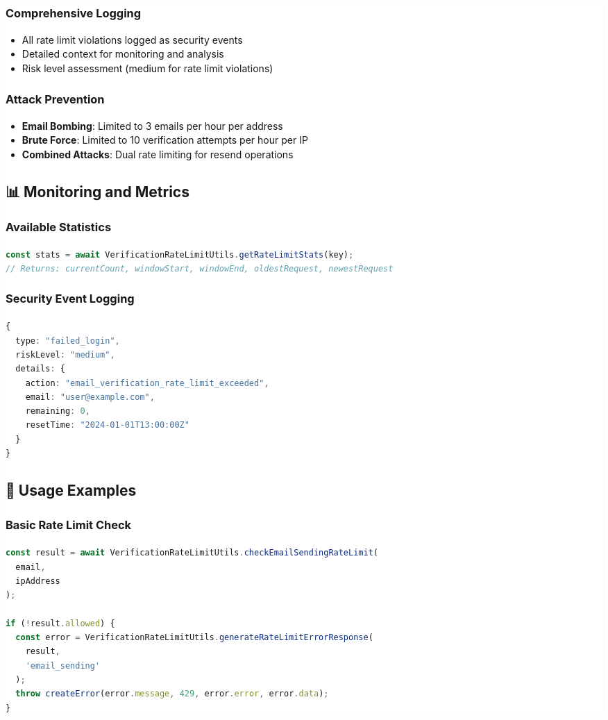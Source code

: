 ### Comprehensive Logging
- All rate limit violations logged as security events
- Detailed context for monitoring and analysis
- Risk level assessment (medium for rate limit violations)

### Attack Prevention
- **Email Bombing**: Limited to 3 emails per hour per address
- **Brute Force**: Limited to 10 verification attempts per hour per IP
- **Combined Attacks**: Dual rate limiting for resend operations

## 📊 Monitoring and Metrics

### Available Statistics
```typescript
const stats = await VerificationRateLimitUtils.getRateLimitStats(key);
// Returns: currentCount, windowStart, windowEnd, oldestRequest, newestRequest
```

### Security Event Logging
```typescript
{
  type: "failed_login",
  riskLevel: "medium", 
  details: {
    action: "email_verification_rate_limit_exceeded",
    email: "user@example.com",
    remaining: 0,
    resetTime: "2024-01-01T13:00:00Z"
  }
}
```

## 🚀 Usage Examples

### Basic Rate Limit Check
```typescript
const result = await VerificationRateLimitUtils.checkEmailSendingRateLimit(
  email, 
  ipAddress
);

if (!result.allowed) {
  const error = VerificationRateLimitUtils.generateRateLimitErrorResponse(
    result, 
    'email_sending'
  );
  throw createError(error.message, 429, error.error, error.data);
}
```
